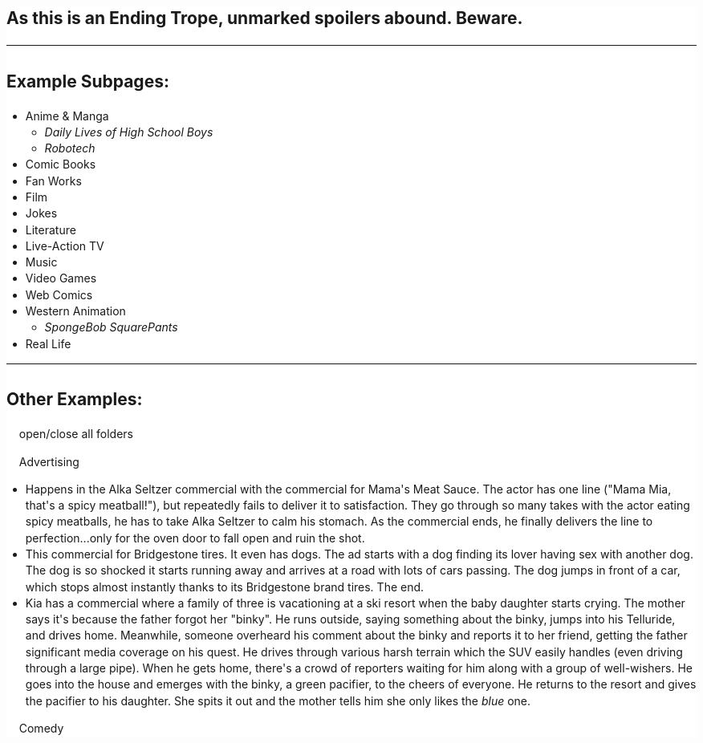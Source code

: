 ## As this is an Ending Trope, unmarked spoilers abound. Beware.

___

## Example Subpages:

-   Anime & Manga
    -   _Daily Lives of High School Boys_
    -   _Robotech_
-   Comic Books
-   Fan Works
-   Film
-   Jokes
-   Literature
-   Live-Action TV
-   Music
-   Video Games
-   Web Comics
-   Western Animation
    -   _SpongeBob SquarePants_
-   Real Life

___

## Other Examples:

    open/close all folders 

    Advertising 

-   Happens in the Alka Seltzer commercial with the commercial for Mama's Meat Sauce. The actor has one line ("Mama Mia, that's a spicy meatball!"), but repeatedly fails to deliver it to satisfaction. They go through so many takes with the actor eating spicy meatballs, he has to take Alka Seltzer to calm his stomach. As the commercial ends, he finally delivers the line to perfection...only for the oven door to fall open and ruin the shot.
-   This commercial for Bridgestone tires. It even has dogs. The ad starts with a dog finding its lover having sex with another dog. The dog is so shocked it starts running away and arrives at a road with lots of cars passing. The dog jumps in front of a car, which stops almost instantly thanks to its Bridgestone brand tires. The end.
-   Kia has a commercial where a family of three is vacationing at a ski resort when the baby daughter starts crying. The mother says it's because the father forgot her "binky". He runs outside, saying something about the binky, jumps into his Telluride, and drives home. Meanwhile, someone overheard his comment about the binky and reports it to her friend, getting the father significant media coverage on his quest. He drives through various harsh terrain which the SUV easily handles (even driving through a large pipe). When he gets home, there's a crowd of reporters waiting for him along with a group of well-wishers. He goes into the house and emerges with the binky, a green pacifier, to the cheers of everyone. He returns to the resort and gives the pacifier to his daughter. She spits it out and the mother tells him she only likes the _blue_ one.

    Comedy 
